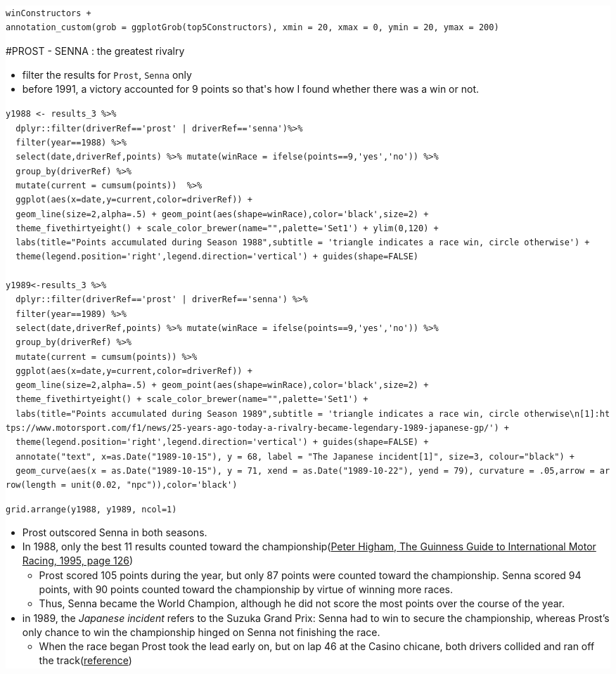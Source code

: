 ```{r fig.width=10, fig.height=8, fig.align='center'}
winConstructors + 
annotation_custom(grob = ggplotGrob(top5Constructors), xmin = 20, xmax = 0, ymin = 20, ymax = 200)
```

#PROST - SENNA : the greatest rivalry

* filter the results for `Prost`, `Senna` only
* before 1991, a victory accounted for 9 points so that's how I found whether there was a win or not.

```{r}
y1988 <- results_3 %>% 
  dplyr::filter(driverRef=='prost' | driverRef=='senna')%>% 
  filter(year==1988) %>% 
  select(date,driverRef,points) %>% mutate(winRace = ifelse(points==9,'yes','no')) %>%
  group_by(driverRef) %>% 
  mutate(current = cumsum(points))  %>% 
  ggplot(aes(x=date,y=current,color=driverRef)) + 
  geom_line(size=2,alpha=.5) + geom_point(aes(shape=winRace),color='black',size=2) + 
  theme_fivethirtyeight() + scale_color_brewer(name="",palette='Set1') + ylim(0,120) + 
  labs(title="Points accumulated during Season 1988",subtitle = 'triangle indicates a race win, circle otherwise') + 
  theme(legend.position='right',legend.direction='vertical') + guides(shape=FALSE)

y1989<-results_3 %>% 
  dplyr::filter(driverRef=='prost' | driverRef=='senna') %>%  
  filter(year==1989) %>% 
  select(date,driverRef,points) %>% mutate(winRace = ifelse(points==9,'yes','no')) %>%
  group_by(driverRef) %>% 
  mutate(current = cumsum(points)) %>% 
  ggplot(aes(x=date,y=current,color=driverRef)) + 
  geom_line(size=2,alpha=.5) + geom_point(aes(shape=winRace),color='black',size=2) + 
  theme_fivethirtyeight() + scale_color_brewer(name="",palette='Set1') + 
  labs(title="Points accumulated during Season 1989",subtitle = 'triangle indicates a race win, circle otherwise\n[1]:https://www.motorsport.com/f1/news/25-years-ago-today-a-rivalry-became-legendary-1989-japanese-gp/') + 
  theme(legend.position='right',legend.direction='vertical') + guides(shape=FALSE) + 
  annotate("text", x=as.Date("1989-10-15"), y = 68, label = "The Japanese incident[1]", size=3, colour="black") + 
  geom_curve(aes(x = as.Date("1989-10-15"), y = 71, xend = as.Date("1989-10-22"), yend = 79), curvature = .05,arrow = arrow(length = unit(0.02, "npc")),color='black')
```

```{r fig.width=10, fig.height=8, fig.align='center'}
grid.arrange(y1988, y1989, ncol=1)
```

* Prost outscored Senna in both seasons.
* In 1988, only the best 11 results counted toward the championship([Peter Higham, The Guinness Guide to International Motor Racing, 1995, page 126](https://www.bullpublishing.com/shop/item.asp?itemid=4))
    * Prost scored 105 points during the year, but only 87 points were counted toward the championship. Senna scored 94 points, with 90 points counted toward the championship by virtue of winning more races. 
    * Thus, Senna became the World Champion, although he did not score the most points over the course of the year.
* in 1989, the _Japanese incident_ refers to the Suzuka Grand Prix:  Senna had to win to secure the championship, whereas Prost’s only chance to win the championship hinged on Senna not finishing the race.
    * When the race began Prost took the lead early on, but on lap 46 at the Casino chicane, both drivers collided and ran off the track([reference](https://www.sportskeeda.com/f1/ayrton-senna-and-alain-prosts-legendary-rivalry-and-the-politics-behind-it))
